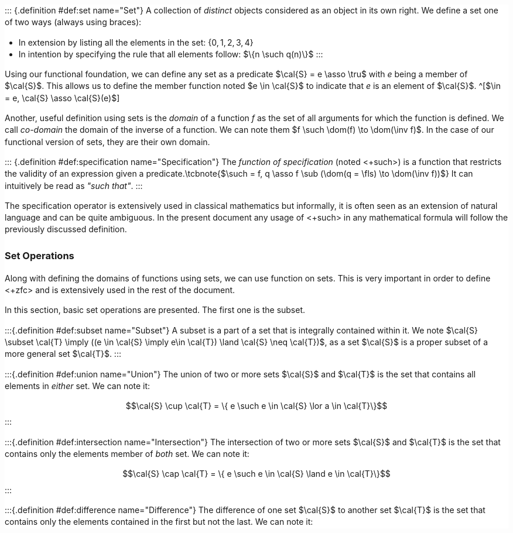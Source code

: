 ::: {.definition #def:set name="Set"}
A collection of *distinct* objects considered as an object in its own right. We define a set one of two ways (always using braces):

* In extension by listing all the elements in the set: $\{0,1,2,3,4\}$
* In intention by specifying the rule that all elements follow: $\{n \such q(n)\}$
:::

Using our functional foundation, we can define any set as a predicate $\cal{S} = e \asso \tru$ with $e$ being a member of $\cal{S}$. This allows us to define the member function noted $e \in \cal{S}$ to indicate that $e$ is an element of $\cal{S}$. ^[$\in = e, \cal{S} \asso \cal{S}(e)$]

Another, useful definition using sets is the *domain* of a function $f$ as the set of all arguments for which the function is defined. We call *co-domain* the domain of the inverse of a function. We can note them $f \such \dom(f) \to \dom(\inv f)$. In the case of our functional version of sets, they are their own domain.

::: {.definition #def:specification name="Specification"}
The *function of specification* (noted <+such>) is a function that restricts the validity of an expression given a predicate.\tcbnote{$\such = f, q \asso f \sub (\dom(q = \fls) \to \dom(\inv f))$} It can intuitively be read as _"such that"_.
:::

The specification operator is extensively used in classical mathematics but informally, it is often seen as an extension of natural language and can be quite ambiguous. In the present document any usage of <+such> in any mathematical formula will follow the previously discussed definition.

### Set Operations

Along with defining the domains of functions using sets, we can use function on sets. This is very important in order to define <+zfc> and is extensively used in the rest of the document.

In this section, basic set operations are presented. The first one is the subset.

:::{.definition #def:subset name="Subset"}
A subset is a part of a set that is integrally contained within it. We note $\cal{S} \subset \cal{T} \imply ((e \in \cal{S} \imply e\in \cal{T}) \land \cal{S} \neq \cal{T})$, as a set $\cal{S}$ is a proper subset of a more general set $\cal{T}$.
:::

:::{.definition #def:union name="Union"}
The union of two or more sets $\cal{S}$ and $\cal{T}$ is the set that contains all elements in *either* set. We can note it:

$$\cal{S} \cup \cal{T} = \{ e \such e \in \cal{S} \lor a \in \cal{T}\}$$
:::

:::{.definition #def:intersection name="Intersection"}
The intersection of two or more sets $\cal{S}$ and $\cal{T}$ is the set that contains only the elements member of *both* set. We can note it:

$$\cal{S} \cap \cal{T} = \{ e \such e \in \cal{S} \land e \in \cal{T}\}$$
:::

:::{.definition #def:difference name="Difference"}
The difference of one set $\cal{S}$ to another set $\cal{T}$ is the set that contains only the elements contained in the first but not the last. We can note it:
